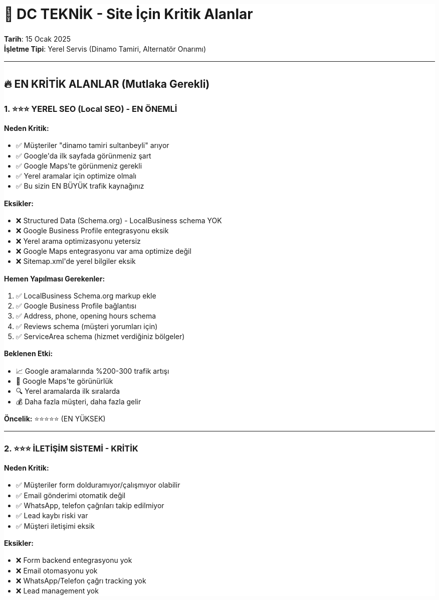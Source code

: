 # 🎯 DC TEKNİK - Site İçin Kritik Alanlar
**Tarih**: 15 Ocak 2025  
**İşletme Tipi**: Yerel Servis (Dinamo Tamiri, Alternatör Onarımı)

---

## 🔥 EN KRİTİK ALANLAR (Mutlaka Gerekli)

### 1. ⭐⭐⭐ YEREL SEO (Local SEO) - EN ÖNEMLİ

**Neden Kritik:**
- ✅ Müşteriler "dinamo tamiri sultanbeyli" arıyor
- ✅ Google'da ilk sayfada görünmeniz şart
- ✅ Google Maps'te görünmeniz gerekli
- ✅ Yerel aramalar için optimize olmalı
- ✅ Bu sizin EN BÜYÜK trafik kaynağınız

**Eksikler:**
- ❌ Structured Data (Schema.org) - LocalBusiness schema YOK
- ❌ Google Business Profile entegrasyonu eksik
- ❌ Yerel arama optimizasyonu yetersiz
- ❌ Google Maps entegrasyonu var ama optimize değil
- ❌ Sitemap.xml'de yerel bilgiler eksik

**Hemen Yapılması Gerekenler:**
1. ✅ LocalBusiness Schema.org markup ekle
2. ✅ Google Business Profile bağlantısı
3. ✅ Address, phone, opening hours schema
4. ✅ Reviews schema (müşteri yorumları için)
5. ✅ ServiceArea schema (hizmet verdiğiniz bölgeler)

**Beklenen Etki:**
- 📈 Google aramalarında %200-300 trafik artışı
- 📍 Google Maps'te görünürlük
- 🔍 Yerel aramalarda ilk sıralarda
- 💰 Daha fazla müşteri, daha fazla gelir

**Öncelik:** ⭐⭐⭐⭐⭐ (EN YÜKSEK)

---

### 2. ⭐⭐⭐ İLETİŞİM SİSTEMİ - KRİTİK

**Neden Kritik:**
- ✅ Müşteriler form dolduramıyor/çalışmıyor olabilir
- ✅ Email gönderimi otomatik değil
- ✅ WhatsApp, telefon çağrıları takip edilmiyor
- ✅ Lead kaybı riski var
- ✅ Müşteri iletişimi eksik

**Eksikler:**
- ❌ Form backend entegrasyonu yok
- ❌ Email otomasyonu yok
- ❌ WhatsApp/Telefon çağrı tracking yok
- ❌ Lead management yok

